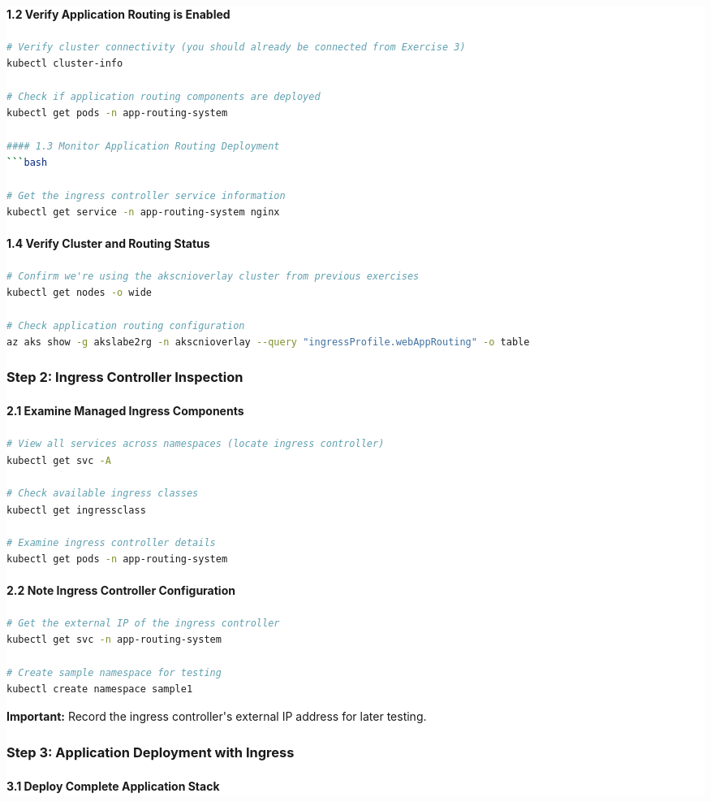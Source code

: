 
#### 1.2 Verify Application Routing is Enabled
```bash
# Verify cluster connectivity (you should already be connected from Exercise 3)
kubectl cluster-info

# Check if application routing components are deployed
kubectl get pods -n app-routing-system

#### 1.3 Monitor Application Routing Deployment
```bash

# Get the ingress controller service information
kubectl get service -n app-routing-system nginx
```

#### 1.4 Verify Cluster and Routing Status
```bash
# Confirm we're using the akscnioverlay cluster from previous exercises
kubectl get nodes -o wide

# Check application routing configuration
az aks show -g akslabe2rg -n akscnioverlay --query "ingressProfile.webAppRouting" -o table
```

### Step 2: Ingress Controller Inspection

#### 2.1 Examine Managed Ingress Components
```bash
# View all services across namespaces (locate ingress controller)
kubectl get svc -A

# Check available ingress classes
kubectl get ingressclass

# Examine ingress controller details
kubectl get pods -n app-routing-system
```

#### 2.2 Note Ingress Controller Configuration
```bash
# Get the external IP of the ingress controller
kubectl get svc -n app-routing-system

# Create sample namespace for testing
kubectl create namespace sample1
```

**Important:** Record the ingress controller's external IP address for later testing.

### Step 3: Application Deployment with Ingress

#### 3.1 Deploy Complete Application Stack
